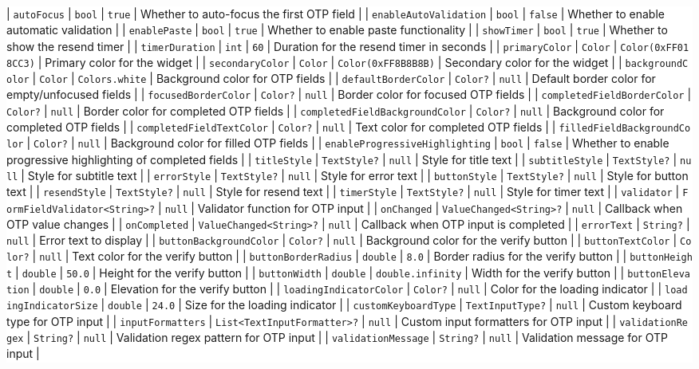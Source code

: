 | `autoFocus` | `bool` | `true` | Whether to auto-focus the first OTP field |
| `enableAutoValidation` | `bool` | `false` | Whether to enable automatic validation |
| `enablePaste` | `bool` | `true` | Whether to enable paste functionality |
| `showTimer` | `bool` | `true` | Whether to show the resend timer |
| `timerDuration` | `int` | `60` | Duration for the resend timer in seconds |
| `primaryColor` | `Color` | `Color(0xFF018CC3)` | Primary color for the widget |
| `secondaryColor` | `Color` | `Color(0xFF8B8B8B)` | Secondary color for the widget |
| `backgroundColor` | `Color` | `Colors.white` | Background color for OTP fields |
| `defaultBorderColor` | `Color?` | `null` | Default border color for empty/unfocused fields |
| `focusedBorderColor` | `Color?` | `null` | Border color for focused OTP fields |
| `completedFieldBorderColor` | `Color?` | `null` | Border color for completed OTP fields |
| `completedFieldBackgroundColor` | `Color?` | `null` | Background color for completed OTP fields |
| `completedFieldTextColor` | `Color?` | `null` | Text color for completed OTP fields |
| `filledFieldBackgroundColor` | `Color?` | `null` | Background color for filled OTP fields |
| `enableProgressiveHighlighting` | `bool` | `false` | Whether to enable progressive highlighting of completed fields |
| `titleStyle` | `TextStyle?` | `null` | Style for title text |
| `subtitleStyle` | `TextStyle?` | `null` | Style for subtitle text |
| `errorStyle` | `TextStyle?` | `null` | Style for error text |
| `buttonStyle` | `TextStyle?` | `null` | Style for button text |
| `resendStyle` | `TextStyle?` | `null` | Style for resend text |
| `timerStyle` | `TextStyle?` | `null` | Style for timer text |
| `validator` | `FormFieldValidator<String>?` | `null` | Validator function for OTP input |
| `onChanged` | `ValueChanged<String>?` | `null` | Callback when OTP value changes |
| `onCompleted` | `ValueChanged<String>?` | `null` | Callback when OTP input is completed |
| `errorText` | `String?` | `null` | Error text to display |
| `buttonBackgroundColor` | `Color?` | `null` | Background color for the verify button |
| `buttonTextColor` | `Color?` | `null` | Text color for the verify button |
| `buttonBorderRadius` | `double` | `8.0` | Border radius for the verify button |
| `buttonHeight` | `double` | `50.0` | Height for the verify button |
| `buttonWidth` | `double` | `double.infinity` | Width for the verify button |
| `buttonElevation` | `double` | `0.0` | Elevation for the verify button |
| `loadingIndicatorColor` | `Color?` | `null` | Color for the loading indicator |
| `loadingIndicatorSize` | `double` | `24.0` | Size for the loading indicator |
| `customKeyboardType` | `TextInputType?` | `null` | Custom keyboard type for OTP input |
| `inputFormatters` | `List<TextInputFormatter>?` | `null` | Custom input formatters for OTP input |
| `validationRegex` | `String?` | `null` | Validation regex pattern for OTP input |
| `validationMessage` | `String?` | `null` | Validation message for OTP input |